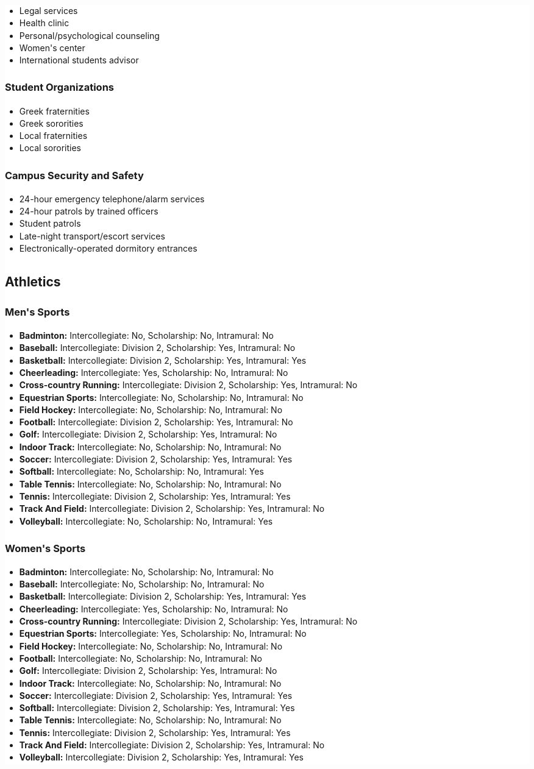 - Legal services
- Health clinic
- Personal/psychological counseling
- Women's center
- International students advisor

### Student Organizations

- Greek fraternities
- Greek sororities
- Local fraternities
- Local sororities

### Campus Security and Safety

- 24-hour emergency telephone/alarm services
- 24-hour patrols by trained officers
- Student patrols
- Late-night transport/escort services
- Electronically-operated dormitory entrances

## Athletics

### Men's Sports

- **Badminton:** Intercollegiate: No, Scholarship: No, Intramural: No
- **Baseball:** Intercollegiate: Division 2, Scholarship: Yes, Intramural: No
- **Basketball:** Intercollegiate: Division 2, Scholarship: Yes, Intramural: Yes
- **Cheerleading:** Intercollegiate: Yes, Scholarship: No, Intramural: No
- **Cross-country Running:** Intercollegiate: Division 2, Scholarship: Yes, Intramural: No
- **Equestrian Sports:** Intercollegiate: No, Scholarship: No, Intramural: No
- **Field Hockey:** Intercollegiate: No, Scholarship: No, Intramural: No
- **Football:** Intercollegiate: Division 2, Scholarship: Yes, Intramural: No
- **Golf:** Intercollegiate: Division 2, Scholarship: Yes, Intramural: No
- **Indoor Track:** Intercollegiate: No, Scholarship: No, Intramural: No
- **Soccer:** Intercollegiate: Division 2, Scholarship: Yes, Intramural: Yes
- **Softball:** Intercollegiate: No, Scholarship: No, Intramural: Yes
- **Table Tennis:** Intercollegiate: No, Scholarship: No, Intramural: No
- **Tennis:** Intercollegiate: Division 2, Scholarship: Yes, Intramural: Yes
- **Track And Field:** Intercollegiate: Division 2, Scholarship: Yes, Intramural: No
- **Volleyball:** Intercollegiate: No, Scholarship: No, Intramural: Yes

### Women's Sports

- **Badminton:** Intercollegiate: No, Scholarship: No, Intramural: No
- **Baseball:** Intercollegiate: No, Scholarship: No, Intramural: No
- **Basketball:** Intercollegiate: Division 2, Scholarship: Yes, Intramural: Yes
- **Cheerleading:** Intercollegiate: Yes, Scholarship: No, Intramural: No
- **Cross-country Running:** Intercollegiate: Division 2, Scholarship: Yes, Intramural: No
- **Equestrian Sports:** Intercollegiate: Yes, Scholarship: No, Intramural: No
- **Field Hockey:** Intercollegiate: No, Scholarship: No, Intramural: No
- **Football:** Intercollegiate: No, Scholarship: No, Intramural: No
- **Golf:** Intercollegiate: Division 2, Scholarship: Yes, Intramural: No
- **Indoor Track:** Intercollegiate: No, Scholarship: No, Intramural: No
- **Soccer:** Intercollegiate: Division 2, Scholarship: Yes, Intramural: Yes
- **Softball:** Intercollegiate: Division 2, Scholarship: Yes, Intramural: Yes
- **Table Tennis:** Intercollegiate: No, Scholarship: No, Intramural: No
- **Tennis:** Intercollegiate: Division 2, Scholarship: Yes, Intramural: Yes
- **Track And Field:** Intercollegiate: Division 2, Scholarship: Yes, Intramural: No
- **Volleyball:** Intercollegiate: Division 2, Scholarship: Yes, Intramural: Yes
